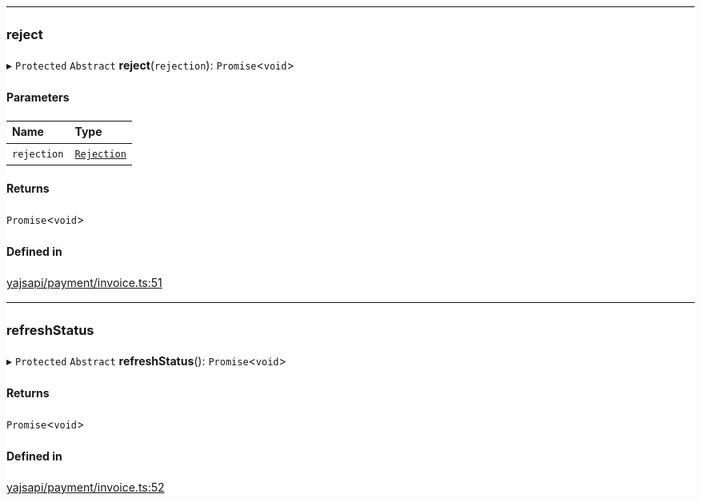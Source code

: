 ___

### reject

▸ `Protected` `Abstract` **reject**(`rejection`): `Promise`<`void`\>

#### Parameters

| Name | Type |
| :------ | :------ |
| `rejection` | [`Rejection`](../interfaces/payment_rejection.Rejection.md) |

#### Returns

`Promise`<`void`\>

#### Defined in

[yajsapi/payment/invoice.ts:51](https://github.com/golemfactory/yajsapi/blob/e4105b2/yajsapi/payment/invoice.ts#L51)

___

### refreshStatus

▸ `Protected` `Abstract` **refreshStatus**(): `Promise`<`void`\>

#### Returns

`Promise`<`void`\>

#### Defined in

[yajsapi/payment/invoice.ts:52](https://github.com/golemfactory/yajsapi/blob/e4105b2/yajsapi/payment/invoice.ts#L52)
